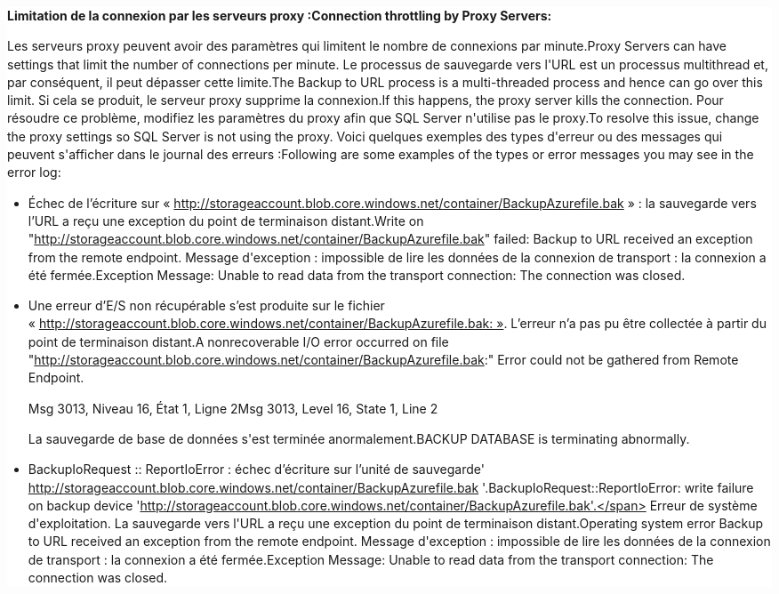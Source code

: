  <span data-ttu-id="2ae7b-156">**Limitation de la connexion par les serveurs proxy :**</span><span class="sxs-lookup"><span data-stu-id="2ae7b-156">**Connection throttling by Proxy Servers:**</span></span>  
  
 <span data-ttu-id="2ae7b-157">Les serveurs proxy peuvent avoir des paramètres qui limitent le nombre de connexions par minute.</span><span class="sxs-lookup"><span data-stu-id="2ae7b-157">Proxy Servers can have settings that limit the number of connections per minute.</span></span> <span data-ttu-id="2ae7b-158">Le processus de sauvegarde vers l'URL est un processus multithread et, par conséquent, il peut dépasser cette limite.</span><span class="sxs-lookup"><span data-stu-id="2ae7b-158">The Backup to URL process is a multi-threaded process and hence can go over this limit.</span></span> <span data-ttu-id="2ae7b-159">Si cela se produit, le serveur proxy supprime la connexion.</span><span class="sxs-lookup"><span data-stu-id="2ae7b-159">If this happens, the proxy server kills the connection.</span></span> <span data-ttu-id="2ae7b-160">Pour résoudre ce problème, modifiez les paramètres du proxy afin que SQL Server n'utilise pas le proxy.</span><span class="sxs-lookup"><span data-stu-id="2ae7b-160">To resolve this issue, change the proxy settings so SQL Server is not using the proxy.</span></span>   <span data-ttu-id="2ae7b-161">Voici quelques exemples des types d'erreur ou des messages qui peuvent s'afficher dans le journal des erreurs :</span><span class="sxs-lookup"><span data-stu-id="2ae7b-161">Following are some examples of the types or error messages you may see in the error log:</span></span>  
  
-   <span data-ttu-id="2ae7b-162">Échec de l’écriture sur « http://storageaccount.blob.core.windows.net/container/BackupAzurefile.bak » : la sauvegarde vers l’URL a reçu une exception du point de terminaison distant.</span><span class="sxs-lookup"><span data-stu-id="2ae7b-162">Write on "http://storageaccount.blob.core.windows.net/container/BackupAzurefile.bak" failed: Backup to URL received an exception from the remote endpoint.</span></span> <span data-ttu-id="2ae7b-163">Message d'exception : impossible de lire les données de la connexion de transport : la connexion a été fermée.</span><span class="sxs-lookup"><span data-stu-id="2ae7b-163">Exception Message: Unable to read data from the transport connection: The connection was closed.</span></span>  
  
-   <span data-ttu-id="2ae7b-164">Une erreur d’E/S non récupérable s’est produite sur le fichier « http://storageaccount.blob.core.windows.net/container/BackupAzurefile.bak: ». L’erreur n’a pas pu être collectée à partir du point de terminaison distant.</span><span class="sxs-lookup"><span data-stu-id="2ae7b-164">A nonrecoverable I/O error occurred on file "http://storageaccount.blob.core.windows.net/container/BackupAzurefile.bak:" Error could not be gathered from Remote Endpoint.</span></span>  
  
     <span data-ttu-id="2ae7b-165">Msg 3013, Niveau 16, État 1, Ligne 2</span><span class="sxs-lookup"><span data-stu-id="2ae7b-165">Msg 3013, Level 16, State 1, Line 2</span></span>  
  
     <span data-ttu-id="2ae7b-166">La sauvegarde de base de données s'est terminée anormalement.</span><span class="sxs-lookup"><span data-stu-id="2ae7b-166">BACKUP DATABASE is terminating abnormally.</span></span>  
  
-   <span data-ttu-id="2ae7b-167">BackupIoRequest :: ReportIoError : échec d’écriture sur l’unité de sauvegarde' http://storageaccount.blob.core.windows.net/container/BackupAzurefile.bak '.</span><span class="sxs-lookup"><span data-stu-id="2ae7b-167">BackupIoRequest::ReportIoError: write failure on backup device 'http://storageaccount.blob.core.windows.net/container/BackupAzurefile.bak'.</span></span> <span data-ttu-id="2ae7b-168">Erreur de système d'exploitation. La sauvegarde vers l'URL a reçu une exception du point de terminaison distant.</span><span class="sxs-lookup"><span data-stu-id="2ae7b-168">Operating system error Backup to URL received an exception from the remote endpoint.</span></span> <span data-ttu-id="2ae7b-169">Message d'exception : impossible de lire les données de la connexion de transport : la connexion a été fermée.</span><span class="sxs-lookup"><span data-stu-id="2ae7b-169">Exception Message: Unable to read data from the transport connection: The connection was closed.</span></span>  
  